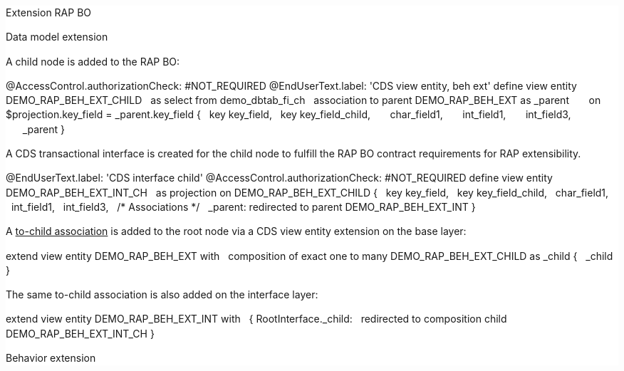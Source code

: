 Extension RAP BO   

Data model extension

A child node is added to the RAP BO:

@AccessControl.authorizationCheck: #NOT\_REQUIRED
@EndUserText.label: 'CDS view entity, beh ext'
define view entity DEMO\_RAP\_BEH\_EXT\_CHILD
  as select from demo\_dbtab\_fi\_ch
  association to parent DEMO\_RAP\_BEH\_EXT as \_parent  
    on $projection.key\_field = \_parent.key\_field
{
  key key\_field,
  key key\_field\_child,
      char\_field1,
      int\_field1,
      int\_field3,
      \_parent
}

A CDS transactional interface is created for the child node to fulfill the RAP BO contract requirements for RAP extensibility.

@EndUserText.label: 'CDS interface child'
@AccessControl.authorizationCheck: #NOT\_REQUIRED
define view entity DEMO\_RAP\_BEH\_EXT\_INT\_CH  
as projection on DEMO\_RAP\_BEH\_EXT\_CHILD
{
  key key\_field,
  key key\_field\_child,
  char\_field1,
  int\_field1,
  int\_field3,
  /\* Associations \*/
  \_parent: redirected to parent DEMO\_RAP\_BEH\_EXT\_INT
}

A [to-child association](javascript:call_link\('abento_parent_association_glosry.htm'\) "Glossary Entry") is added to the root node via a CDS view entity extension on the base layer:

extend view entity DEMO\_RAP\_BEH\_EXT with  
composition of exact one to many DEMO\_RAP\_BEH\_EXT\_CHILD as \_child
{
  \_child
}

The same to-child association is also added on the interface layer:

extend view entity DEMO\_RAP\_BEH\_EXT\_INT with  
{
RootInterface.\_child:
  redirected to composition child DEMO\_RAP\_BEH\_EXT\_INT\_CH
}

Behavior extension

